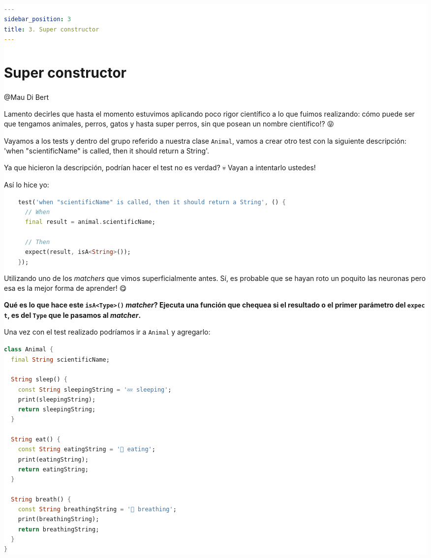 ```yaml
---
sidebar_position: 3
title: 3. Super constructor
---
```


# Super constructor

@Mau Di Bert

Lamento decirles que hasta el momento estuvimos aplicando poco rigor científico a lo que fuimos realizando: cómo puede ser que tengamos animales, perros, gatos y hasta super perros, sin que posean un nombre científico!? 😝

Vayamos a los tests y dentro del grupo referido a nuestra clase `Animal`, vamos a crear otro test con la siguiente descripción: 'when "scientificName" is called, then it should return a String'.

Ya que hicieron la descripción, podrían hacer el test no es verdad? 💀 Vayan a intentarlo ustedes!

Así lo hice yo:

```dart
    test('when "scientificName" is called, then it should return a String', () {
      // When
      final result = animal.scientificName;

      // Then
      expect(result, isA<String>());
    });
```

Utilizando uno de los _matchers_ que vimos superficialmente antes. Sí, es probable que se hayan roto un poquito las neuronas pero esa es la mejor forma de aprender! 😋

__Qué es lo que hace este `isA<Type>()` _matcher_? Ejecuta una función que chequea si el resultado o el primer parámetro del `expect`, es del `Type` que le pasamos al _matcher_.__

Una vez con el test realizado podríamos ir a `Animal` y agregarlo:

```dart
class Animal {
  final String scientificName;

  String sleep() {
    const String sleepingString = '💤 sleeping';
    print(sleepingString);
    return sleepingString;
  }

  String eat() {
    const String eatingString = '🥩 eating';
    print(eatingString);
    return eatingString;
  }

  String breath() {
    const String breathingString = '💨 breathing';
    print(breathingString);
    return breathingString;
  }
}
```
